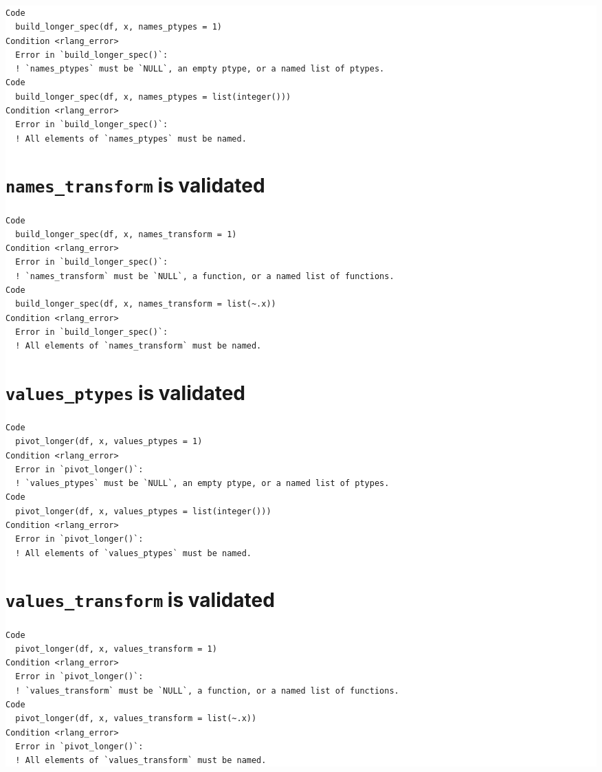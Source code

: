     Code
      build_longer_spec(df, x, names_ptypes = 1)
    Condition <rlang_error>
      Error in `build_longer_spec()`:
      ! `names_ptypes` must be `NULL`, an empty ptype, or a named list of ptypes.
    Code
      build_longer_spec(df, x, names_ptypes = list(integer()))
    Condition <rlang_error>
      Error in `build_longer_spec()`:
      ! All elements of `names_ptypes` must be named.

# `names_transform` is validated

    Code
      build_longer_spec(df, x, names_transform = 1)
    Condition <rlang_error>
      Error in `build_longer_spec()`:
      ! `names_transform` must be `NULL`, a function, or a named list of functions.
    Code
      build_longer_spec(df, x, names_transform = list(~.x))
    Condition <rlang_error>
      Error in `build_longer_spec()`:
      ! All elements of `names_transform` must be named.

# `values_ptypes` is validated

    Code
      pivot_longer(df, x, values_ptypes = 1)
    Condition <rlang_error>
      Error in `pivot_longer()`:
      ! `values_ptypes` must be `NULL`, an empty ptype, or a named list of ptypes.
    Code
      pivot_longer(df, x, values_ptypes = list(integer()))
    Condition <rlang_error>
      Error in `pivot_longer()`:
      ! All elements of `values_ptypes` must be named.

# `values_transform` is validated

    Code
      pivot_longer(df, x, values_transform = 1)
    Condition <rlang_error>
      Error in `pivot_longer()`:
      ! `values_transform` must be `NULL`, a function, or a named list of functions.
    Code
      pivot_longer(df, x, values_transform = list(~.x))
    Condition <rlang_error>
      Error in `pivot_longer()`:
      ! All elements of `values_transform` must be named.
